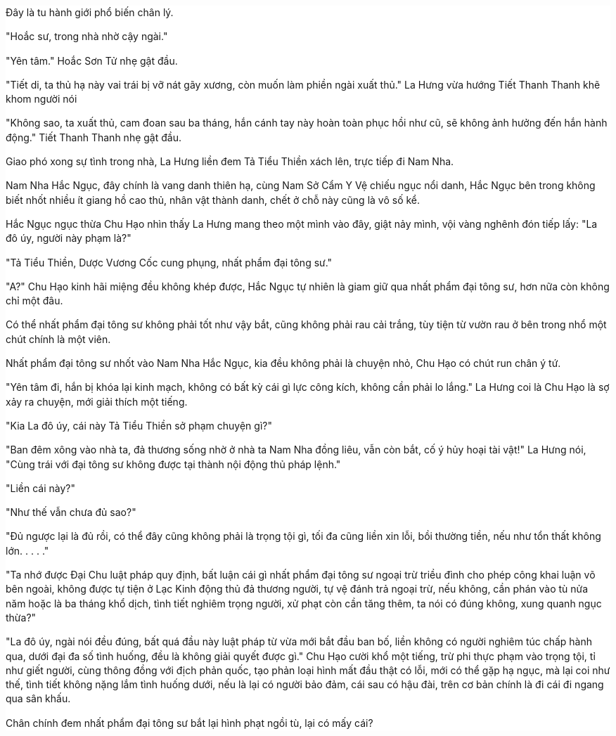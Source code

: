 Đây là tu hành giới phổ biến chân lý.

"Hoắc sư, trong nhà nhờ cậy ngài."

"Yên tâm." Hoắc Sơn Tử nhẹ gật đầu.

"Tiết di, ta thủ hạ này vai trái bị vỡ nát gãy xương, còn muốn làm phiền ngài xuất thủ." La Hưng vừa hướng Tiết Thanh Thanh khẽ khom người nói

"Không sao, ta xuất thủ, cam đoan sau ba tháng, hắn cánh tay này hoàn toàn phục hồi như cũ, sẽ không ảnh hưởng đến hắn hành động." Tiết Thanh Thanh nhẹ gật đầu.

Giao phó xong sự tình trong nhà, La Hưng liền đem Tả Tiểu Thiền xách lên, trực tiếp đi Nam Nha.

Nam Nha Hắc Ngục, đây chính là vang danh thiên hạ, cùng Nam Sở Cẩm Y Vệ chiếu ngục nổi danh, Hắc Ngục bên trong không biết nhốt nhiều ít giang hồ cao thủ, nhân vật thành danh, chết ở chỗ này cũng là vô số kể.

Hắc Ngục ngục thừa Chu Hạo nhìn thấy La Hưng mang theo một mình vào đây, giật nảy mình, vội vàng nghênh đón tiếp lấy: "La đô úy, người này phạm là?"

"Tả Tiểu Thiền, Dược Vương Cốc cung phụng, nhất phẩm đại tông sư."

"A?" Chu Hạo kinh hãi miệng đều không khép được, Hắc Ngục tự nhiên là giam giữ qua nhất phẩm đại tông sư, hơn nữa còn không chỉ một đâu.

Có thể nhất phẩm đại tông sư không phải tốt như vậy bắt, cũng không phải rau cải trắng, tùy tiện từ vườn rau ở bên trong nhổ một chút chính là một viên.

Nhất phẩm đại tông sư nhốt vào Nam Nha Hắc Ngục, kia đều không phải là chuyện nhỏ, Chu Hạo có chút run chân ý tứ.

"Yên tâm đi, hắn bị khóa lại kinh mạch, không có bất kỳ cái gì lực công kích, không cần phải lo lắng." La Hưng coi là Chu Hạo là sợ xảy ra chuyện, mới giải thích một tiếng.

"Kia La đô úy, cái này Tả Tiểu Thiền sở phạm chuyện gì?"

"Ban đêm xông vào nhà ta, đả thương sống nhờ ở nhà ta Nam Nha đồng liêu, vẫn còn bắt, cố ý hủy hoại tài vật!" La Hưng nói, "Cùng trái với đại tông sư không được tại thành nội động thủ pháp lệnh."

"Liền cái này?"

"Như thế vẫn chưa đủ sao?"

"Đủ ngược lại là đủ rồi, có thể đây cũng không phải là trọng tội gì, tối đa cũng liền xin lỗi, bồi thường tiền, nếu như tổn thất không lớn. . . . ."

"Ta nhớ được Đại Chu luật pháp quy định, bất luận cái gì nhất phẩm đại tông sư ngoại trừ triều đình cho phép công khai luận võ bên ngoài, không được tự tiện ở Lạc Kinh động thủ đả thương người, tự vệ đánh trả ngoại trừ, nếu không, cần phán vào tù nửa năm hoặc là ba tháng khổ dịch, tình tiết nghiêm trọng người, xử phạt còn cần tăng thêm, ta nói có đúng không, xung quanh ngục thừa?"

"La đô úy, ngài nói đều đúng, bất quá đầu này luật pháp từ vừa mới bắt đầu ban bố, liền không có người nghiêm túc chấp hành qua, dưới đại đa số tình huống, đều là không giải quyết được gì." Chu Hạo cười khổ một tiếng, trừ phi thực phạm vào trọng tội, tỉ như giết người, cùng thông đồng với địch phản quốc, tạo phản loại hình mất đầu thật có lỗi, mới có thể gặp hạ ngục, mà lại coi như thế, tình tiết không nặng lắm tình huống dưới, nếu là lại có người bảo đảm, cái sau có hậu đài, trên cơ bản chính là đi cái đi ngang qua sân khấu.

Chân chính đem nhất phẩm đại tông sư bắt lại hình phạt ngồi tù, lại có mấy cái?
